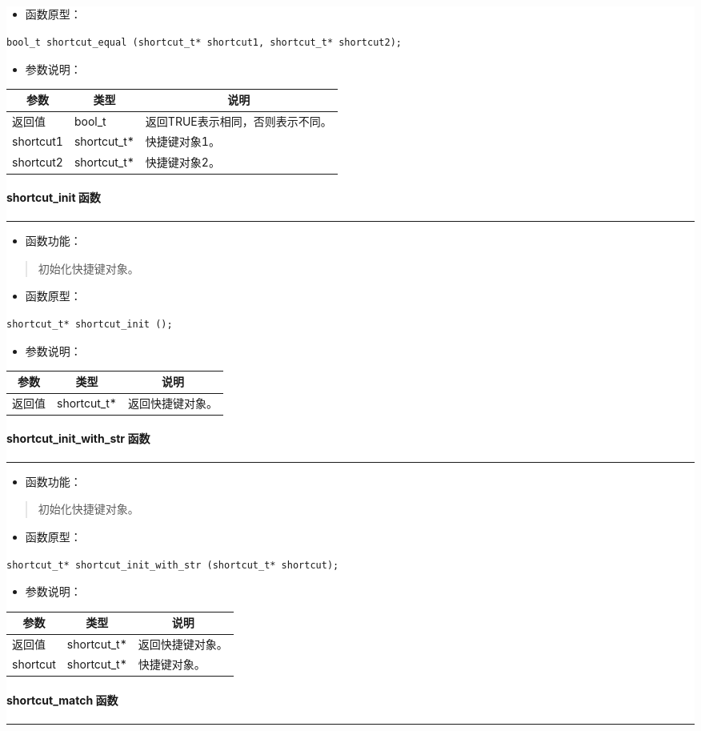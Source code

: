 

* 函数原型：

```
bool_t shortcut_equal (shortcut_t* shortcut1, shortcut_t* shortcut2);
```

* 参数说明：

| 参数 | 类型 | 说明 |
| -------- | ----- | --------- |
| 返回值 | bool\_t | 返回TRUE表示相同，否则表示不同。 |
| shortcut1 | shortcut\_t* | 快捷键对象1。 |
| shortcut2 | shortcut\_t* | 快捷键对象2。 |
#### shortcut\_init 函数
-----------------------

* 函数功能：

> <p id="shortcut_t_shortcut_init"> 初始化快捷键对象。



* 函数原型：

```
shortcut_t* shortcut_init ();
```

* 参数说明：

| 参数 | 类型 | 说明 |
| -------- | ----- | --------- |
| 返回值 | shortcut\_t* | 返回快捷键对象。 |
#### shortcut\_init\_with\_str 函数
-----------------------

* 函数功能：

> <p id="shortcut_t_shortcut_init_with_str"> 初始化快捷键对象。



* 函数原型：

```
shortcut_t* shortcut_init_with_str (shortcut_t* shortcut);
```

* 参数说明：

| 参数 | 类型 | 说明 |
| -------- | ----- | --------- |
| 返回值 | shortcut\_t* | 返回快捷键对象。 |
| shortcut | shortcut\_t* | 快捷键对象。 |
#### shortcut\_match 函数
-----------------------
